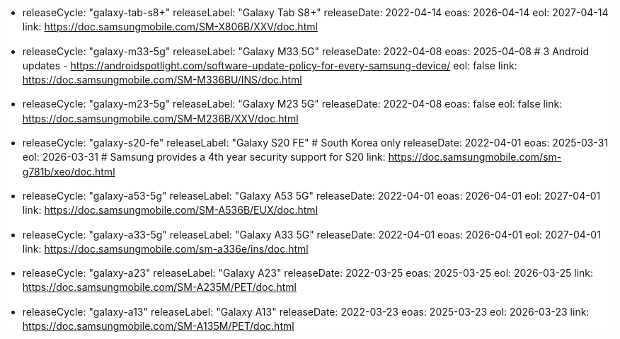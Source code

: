-   releaseCycle: "galaxy-tab-s8+"
    releaseLabel: "Galaxy Tab S8+"
    releaseDate: 2022-04-14
    eoas: 2026-04-14
    eol: 2027-04-14
    link: https://doc.samsungmobile.com/SM-X806B/XXV/doc.html

-   releaseCycle: "galaxy-m33-5g"
    releaseLabel: "Galaxy M33 5G"
    releaseDate: 2022-04-08
    eoas: 2025-04-08 # 3 Android updates - https://androidspotlight.com/software-update-policy-for-every-samsung-device/
    eol: false
    link: https://doc.samsungmobile.com/SM-M336BU/INS/doc.html

-   releaseCycle: "galaxy-m23-5g"
    releaseLabel: "Galaxy M23 5G"
    releaseDate: 2022-04-08
    eoas: false
    eol: false
    link: https://doc.samsungmobile.com/SM-M236B/XXV/doc.html

-   releaseCycle: "galaxy-s20-fe"
    releaseLabel: "Galaxy S20 FE" # South Korea only
    releaseDate: 2022-04-01
    eoas: 2025-03-31
    eol: 2026-03-31 # Samsung provides a 4th year security support for S20
    link: https://doc.samsungmobile.com/sm-g781b/xeo/doc.html

-   releaseCycle: "galaxy-a53-5g"
    releaseLabel: "Galaxy A53 5G"
    releaseDate: 2022-04-01
    eoas: 2026-04-01
    eol: 2027-04-01
    link: https://doc.samsungmobile.com/SM-A536B/EUX/doc.html

-   releaseCycle: "galaxy-a33-5g"
    releaseLabel: "Galaxy A33 5G"
    releaseDate: 2022-04-01
    eoas: 2026-04-01
    eol: 2027-04-01
    link: https://doc.samsungmobile.com/sm-a336e/ins/doc.html

-   releaseCycle: "galaxy-a23"
    releaseLabel: "Galaxy A23"
    releaseDate: 2022-03-25
    eoas: 2025-03-25
    eol: 2026-03-25
    link: https://doc.samsungmobile.com/SM-A235M/PET/doc.html

-   releaseCycle: "galaxy-a13"
    releaseLabel: "Galaxy A13"
    releaseDate: 2022-03-23
    eoas: 2025-03-23
    eol: 2026-03-23
    link: https://doc.samsungmobile.com/SM-A135M/PET/doc.html
